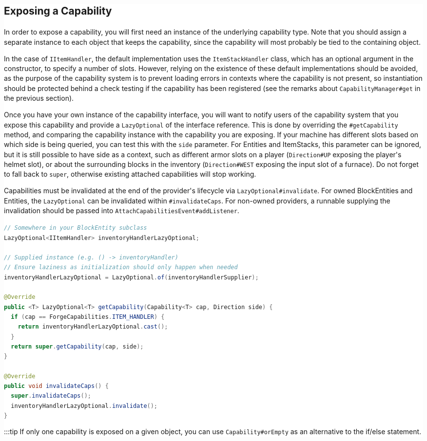 Exposing a Capability
---------------------

In order to expose a capability, you will first need an instance of the underlying capability type. Note that you should assign a separate instance to each object that keeps the capability, since the capability will most probably be tied to the containing object.

In the case of `IItemHandler`, the default implementation uses the `ItemStackHandler` class, which has an optional argument in the constructor, to specify a number of slots. However, relying on the existence of these default implementations should be avoided, as the purpose of the capability system is to prevent loading errors in contexts where the capability is not present, so instantiation should be protected behind a check testing if the capability has been registered (see the remarks about `CapabilityManager#get` in the previous section).

Once you have your own instance of the capability interface, you will want to notify users of the capability system that you expose this capability and provide a `LazyOptional` of the interface reference. This is done by overriding the `#getCapability` method, and comparing the capability instance with the capability you are exposing. If your machine has different slots based on which side is being queried, you can test this with the `side` parameter. For Entities and ItemStacks, this parameter can be ignored, but it is still possible to have side as a context, such as different armor slots on a player (`Direction#UP` exposing the player's helmet slot), or about the surrounding blocks in the inventory (`Direction#WEST` exposing the input slot of a furnace). Do not forget to fall back to `super`, otherwise existing attached capabilities will stop working.

Capabilities must be invalidated at the end of the provider's lifecycle via `LazyOptional#invalidate`. For owned BlockEntities and Entities, the `LazyOptional` can be invalidated within `#invalidateCaps`. For non-owned providers, a runnable supplying the invalidation should be passed into `AttachCapabilitiesEvent#addListener`.

```java
// Somewhere in your BlockEntity subclass
LazyOptional<IItemHandler> inventoryHandlerLazyOptional;

// Supplied instance (e.g. () -> inventoryHandler)
// Ensure laziness as initialization should only happen when needed
inventoryHandlerLazyOptional = LazyOptional.of(inventoryHandlerSupplier);

@Override
public <T> LazyOptional<T> getCapability(Capability<T> cap, Direction side) {
  if (cap == ForgeCapabilities.ITEM_HANDLER) {
    return inventoryHandlerLazyOptional.cast();
  }
  return super.getCapability(cap, side);
}

@Override
public void invalidateCaps() {
  super.invalidateCaps();
  inventoryHandlerLazyOptional.invalidate();
}
```

:::tip
If only one capability is exposed on a given object, you can use `Capability#orEmpty` as an alternative to the if/else statement.
